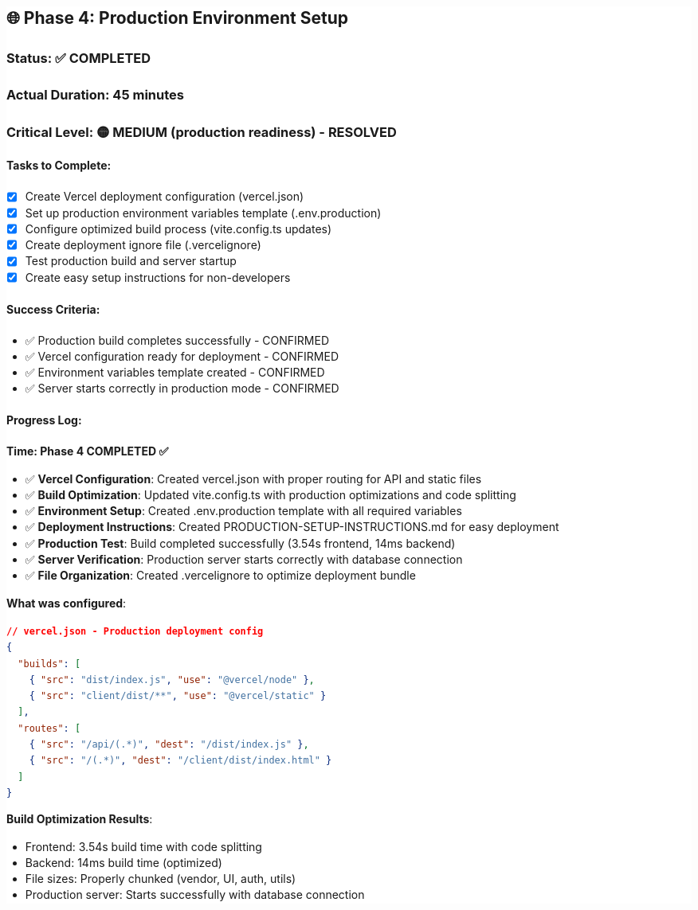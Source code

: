 ## 🌐 **Phase 4: Production Environment Setup**

### **Status**: ✅ COMPLETED
### **Actual Duration**: 45 minutes
### **Critical Level**: 🟡 MEDIUM (production readiness) - RESOLVED

#### **Tasks to Complete**:
- [x] Create Vercel deployment configuration (vercel.json)
- [x] Set up production environment variables template (.env.production)
- [x] Configure optimized build process (vite.config.ts updates)
- [x] Create deployment ignore file (.vercelignore)
- [x] Test production build and server startup
- [x] Create easy setup instructions for non-developers

#### **Success Criteria**:
- ✅ Production build completes successfully - CONFIRMED
- ✅ Vercel configuration ready for deployment - CONFIRMED
- ✅ Environment variables template created - CONFIRMED
- ✅ Server starts correctly in production mode - CONFIRMED

#### **Progress Log**:
**Time: Phase 4 COMPLETED ✅**
- ✅ **Vercel Configuration**: Created vercel.json with proper routing for API and static files
- ✅ **Build Optimization**: Updated vite.config.ts with production optimizations and code splitting
- ✅ **Environment Setup**: Created .env.production template with all required variables
- ✅ **Deployment Instructions**: Created PRODUCTION-SETUP-INSTRUCTIONS.md for easy deployment
- ✅ **Production Test**: Build completed successfully (3.54s frontend, 14ms backend)
- ✅ **Server Verification**: Production server starts correctly with database connection
- ✅ **File Organization**: Created .vercelignore to optimize deployment bundle

**What was configured**:
```json
// vercel.json - Production deployment config
{
  "builds": [
    { "src": "dist/index.js", "use": "@vercel/node" },
    { "src": "client/dist/**", "use": "@vercel/static" }
  ],
  "routes": [
    { "src": "/api/(.*)", "dest": "/dist/index.js" },
    { "src": "/(.*)", "dest": "/client/dist/index.html" }
  ]
}
```

**Build Optimization Results**:
- Frontend: 3.54s build time with code splitting
- Backend: 14ms build time (optimized)
- File sizes: Properly chunked (vendor, UI, auth, utils)
- Production server: Starts successfully with database connection
